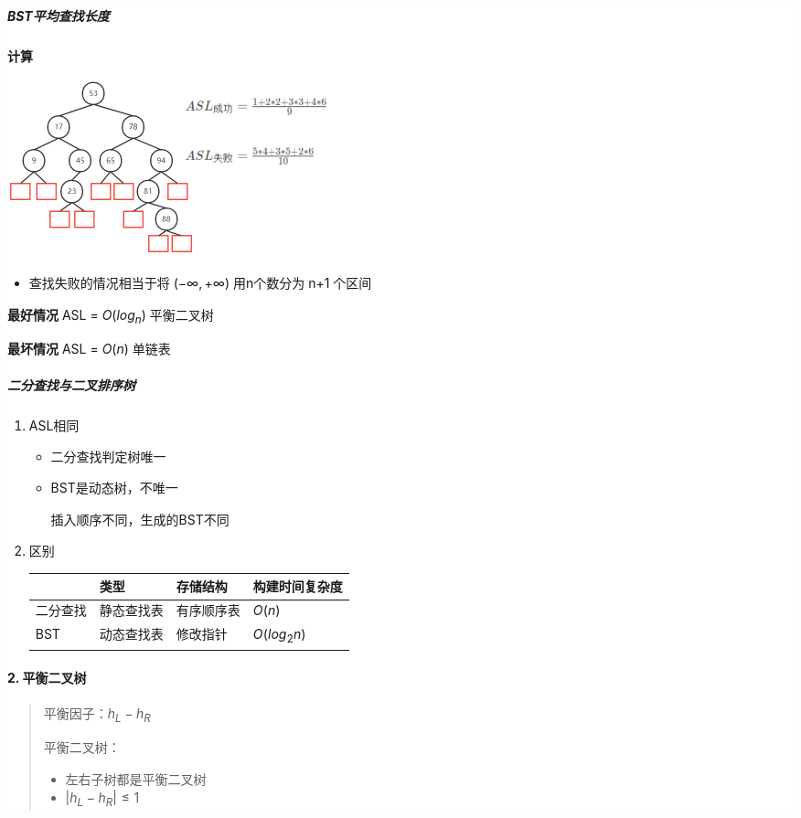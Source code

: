 ##### BST平均查找长度

**计算**

<img src="3-树/image-20220130140349529.png" alt="image-20220130140349529" style="zoom:50%;" />

-   查找失败的情况相当于将 $(-\infty,+\infty)$ 用n个数分为 n+1 个区间

**最好情况** ASL = $O(log_n)$ 平衡二叉树

**最坏情况** ASL = $O(n)$ 单链表

##### 二分查找与二叉排序树

1.  ASL相同

    -   二分查找判定树唯一

    -   BST是动态树，不唯一

        插入顺序不同，生成的BST不同

2.  区别

    |          | 类型       | 存储结构   | 构建时间复杂度 |
    | -------- | ---------- | ---------- | -------------- |
    | 二分查找 | 静态查找表 | 有序顺序表 | $O(n)$         |
    | BST      | 动态查找表 | 修改指针   | $O(log_2n)$    |

#### 2. 平衡二叉树

>   平衡因子：$h_L-h_R$
>
>   平衡二叉树：
>
>   -   左右子树都是平衡二叉树
>   -   $|h_L-h_R| \le 1$ 
